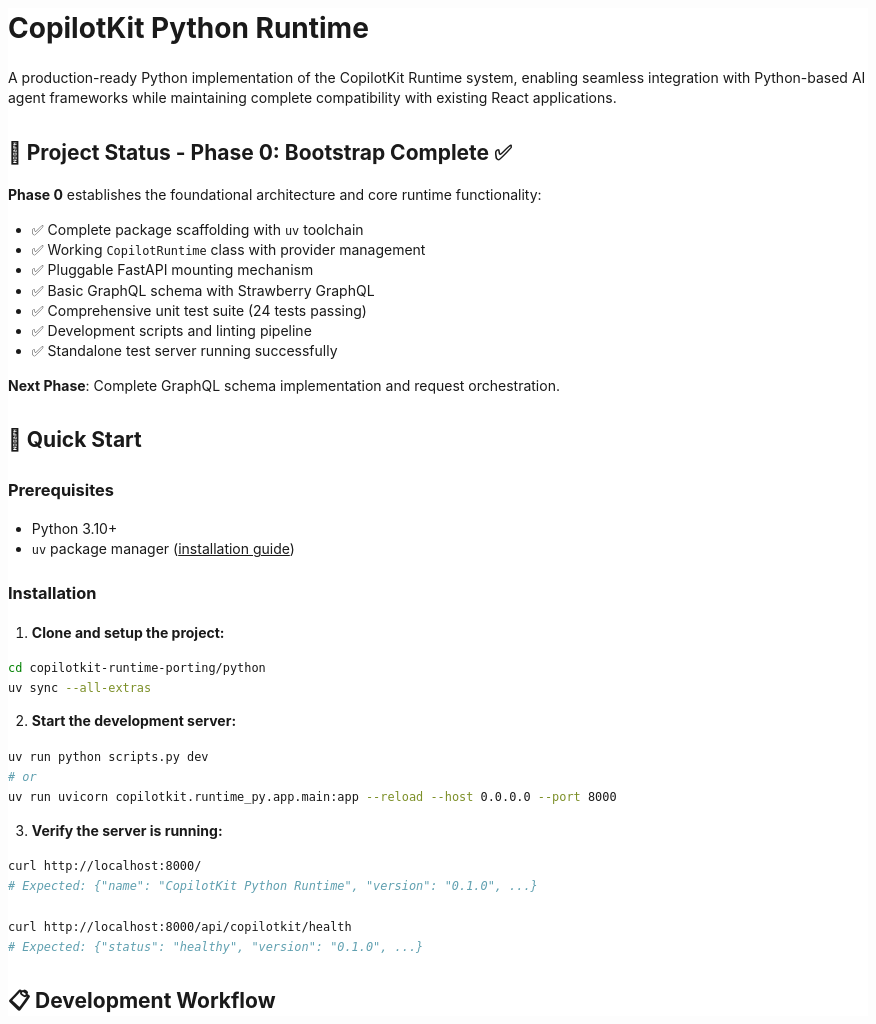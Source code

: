 # CopilotKit Python Runtime

A production-ready Python implementation of the CopilotKit Runtime system, enabling seamless integration with Python-based AI agent frameworks while maintaining complete compatibility with existing React applications.

## 🎯 Project Status - Phase 0: Bootstrap Complete ✅

**Phase 0** establishes the foundational architecture and core runtime functionality:
- ✅ Complete package scaffolding with `uv` toolchain
- ✅ Working `CopilotRuntime` class with provider management  
- ✅ Pluggable FastAPI mounting mechanism
- ✅ Basic GraphQL schema with Strawberry GraphQL
- ✅ Comprehensive unit test suite (24 tests passing)
- ✅ Development scripts and linting pipeline
- ✅ Standalone test server running successfully

**Next Phase**: Complete GraphQL schema implementation and request orchestration.

## 🚀 Quick Start

### Prerequisites

- Python 3.10+
- `uv` package manager ([installation guide](https://github.com/astral-sh/uv))

### Installation

1. **Clone and setup the project:**
```bash
cd copilotkit-runtime-porting/python
uv sync --all-extras
```

2. **Start the development server:**
```bash
uv run python scripts.py dev
# or
uv run uvicorn copilotkit.runtime_py.app.main:app --reload --host 0.0.0.0 --port 8000
```

3. **Verify the server is running:**
```bash
curl http://localhost:8000/
# Expected: {"name": "CopilotKit Python Runtime", "version": "0.1.0", ...}

curl http://localhost:8000/api/copilotkit/health
# Expected: {"status": "healthy", "version": "0.1.0", ...}
```

## 📋 Development Workflow
